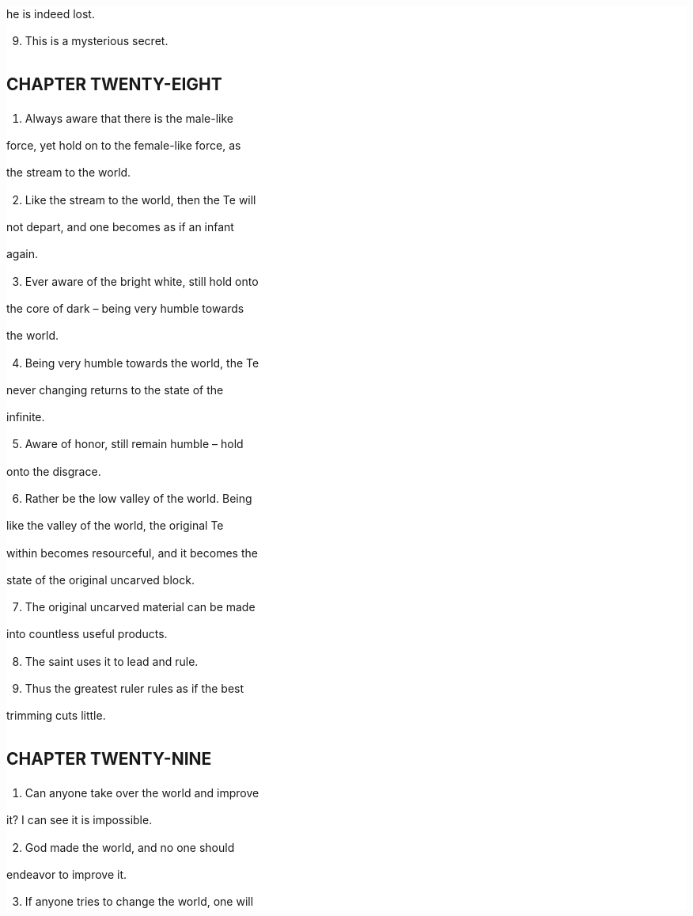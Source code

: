 he is indeed lost.

9. This is a mysterious secret.

## CHAPTER TWENTY-EIGHT

1. Always aware that there is the male-like

force, yet hold on to the female-like force, as

the stream to the world.

2. Like the stream to the world, then the Te will

not depart, and one becomes as if an infant

again.

3. Ever aware of the bright white, still hold onto

the core of dark – being very humble towards

the world.

4. Being very humble towards the world, the Te

never changing returns to the state of the

infinite.

5. Aware of honor, still remain humble – hold

onto the disgrace.

6. Rather be the low valley of the world. Being

like the valley of the world, the original Te

within becomes resourceful, and it becomes the

state of the original uncarved block.

7. The original uncarved material can be made

into countless useful products.

8. The saint uses it to lead and rule.

9. Thus the greatest ruler rules as if the best

trimming cuts little.

## CHAPTER TWENTY-NINE

1. Can anyone take over the world and improve

it? I can see it is impossible.

2. God made the world, and no one should

endeavor to improve it.

3. If anyone tries to change the world, one will
